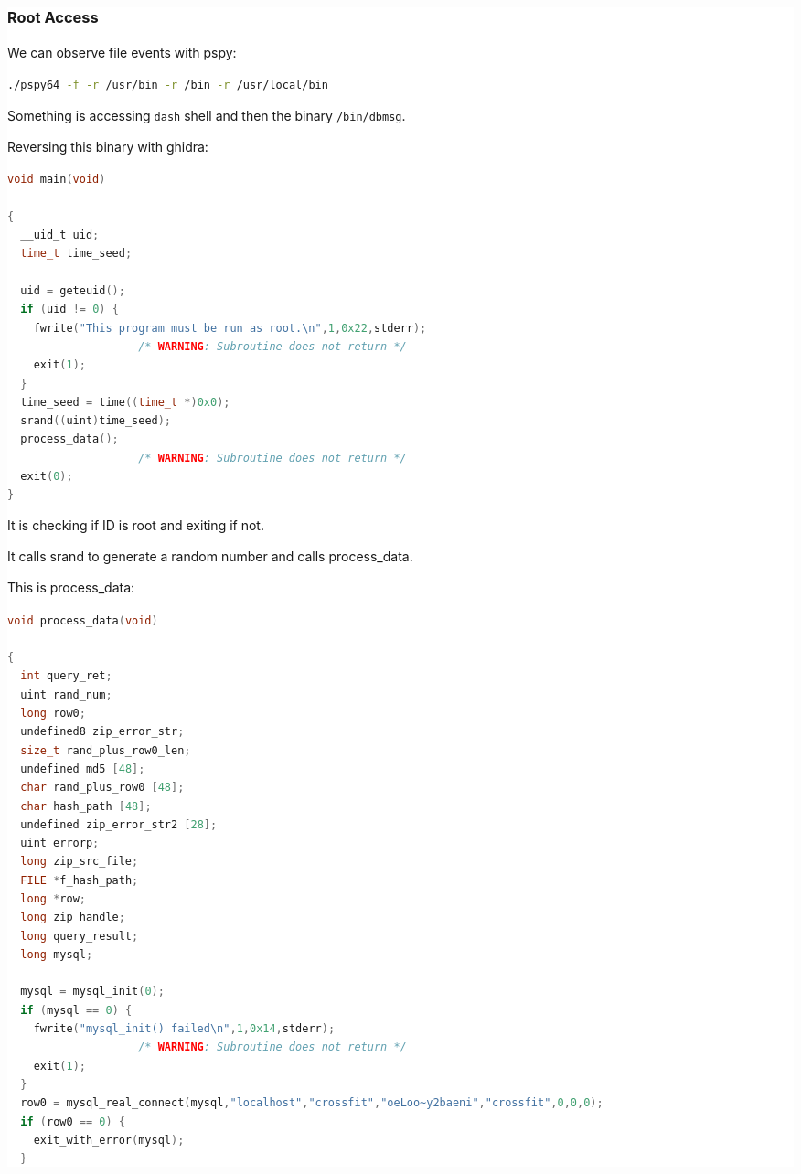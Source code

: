 ### Root Access
We can observe file events with pspy:
```bash
./pspy64 -f -r /usr/bin -r /bin -r /usr/local/bin
```

Something is accessing `dash` shell and then the binary `/bin/dbmsg`.

Reversing this binary with ghidra:
```c
void main(void)

{
  __uid_t uid;
  time_t time_seed;
  
  uid = geteuid();
  if (uid != 0) {
    fwrite("This program must be run as root.\n",1,0x22,stderr);
                    /* WARNING: Subroutine does not return */
    exit(1);
  }
  time_seed = time((time_t *)0x0);
  srand((uint)time_seed);
  process_data();
                    /* WARNING: Subroutine does not return */
  exit(0);
}
```

It is checking if ID is root and exiting if not.

It calls srand to generate a random number and calls process_data.

This is process_data:
```c
void process_data(void)

{
  int query_ret;
  uint rand_num;
  long row0;
  undefined8 zip_error_str;
  size_t rand_plus_row0_len;
  undefined md5 [48];
  char rand_plus_row0 [48];
  char hash_path [48];
  undefined zip_error_str2 [28];
  uint errorp;
  long zip_src_file;
  FILE *f_hash_path;
  long *row;
  long zip_handle;
  long query_result;
  long mysql;
  
  mysql = mysql_init(0);
  if (mysql == 0) {
    fwrite("mysql_init() failed\n",1,0x14,stderr);
                    /* WARNING: Subroutine does not return */
    exit(1);
  }
  row0 = mysql_real_connect(mysql,"localhost","crossfit","oeLoo~y2baeni","crossfit",0,0,0);
  if (row0 == 0) {
    exit_with_error(mysql);
  }
```